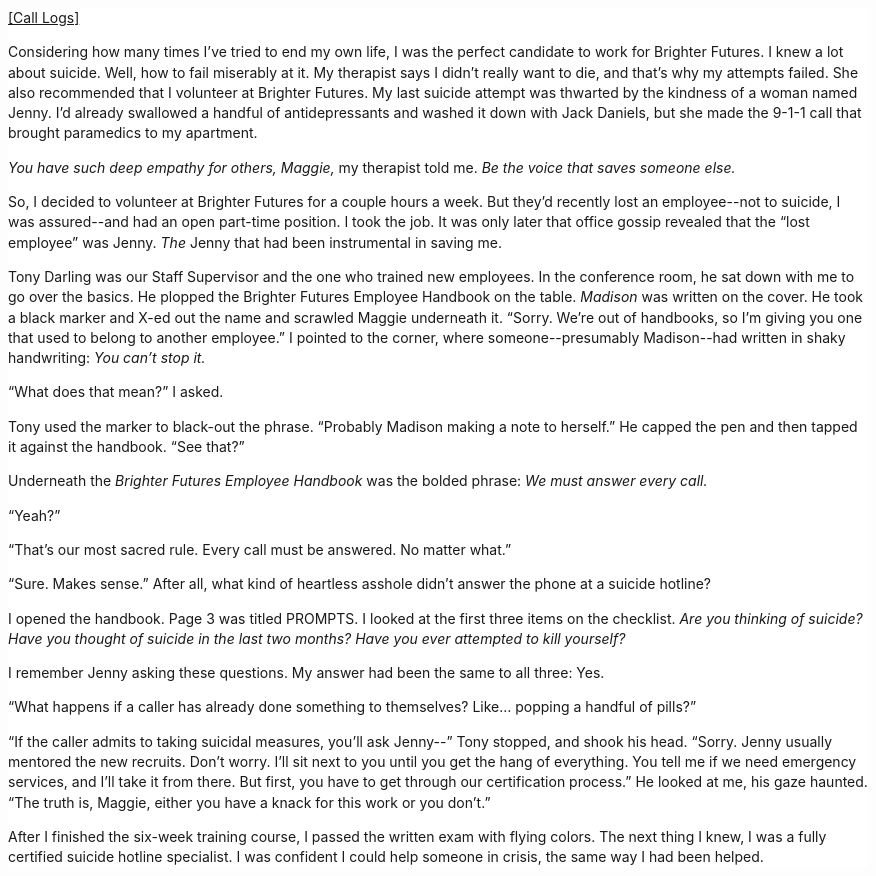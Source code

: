 [\[Call Logs\]](https://www.reddit.com/r/BrighterFuturesSH/comments/bv023s/brighter_futures_suicide_hotline_call_logs/)

Considering how many times I’ve tried to end my own life, I was the perfect candidate to work for Brighter Futures. I knew a lot about suicide. Well, how to fail miserably at it. My therapist says I didn’t really want to die, and that’s why my attempts failed. She also recommended that I volunteer at Brighter Futures. My last suicide attempt was thwarted by the kindness of a woman named Jenny. I’d already swallowed a handful of antidepressants and washed it down with Jack Daniels, but she made the 9-1-1 call that brought paramedics to my apartment.

*You have such deep empathy for others, Maggie,* my therapist told me. *Be the voice that saves someone else.*

So, I decided to volunteer at Brighter Futures for a couple hours a week. But they’d recently lost an employee--not to suicide, I was assured--and had an open part-time position. I took the job. It was only later that office gossip revealed that the “lost employee” was Jenny. *The* Jenny that had been instrumental in saving me.

Tony Darling was our Staff Supervisor and the one who trained new employees. In the conference room, he sat down with me to go over the basics. He plopped the Brighter Futures Employee Handbook on the table. *Madison* was written on the cover. He took a black marker and X-ed out the name and scrawled Maggie underneath it. “Sorry. We’re out of handbooks, so I’m giving you one that used to belong to another employee.” I pointed to the corner, where someone--presumably Madison--had written in shaky handwriting: *You can’t stop it.*

“What does that mean?” I asked.

Tony used the marker to black-out the phrase. “Probably Madison making a note to herself.” He capped the pen and then tapped it against the handbook. “See that?”

Underneath the *Brighter Futures Employee Handbook* was the bolded phrase: *We must answer every call.*

“Yeah?”

“That’s our most sacred rule. Every call must be answered. No matter what.”

“Sure. Makes sense.” After all, what kind of heartless asshole didn’t answer the phone at a suicide hotline?

I opened the handbook. Page 3 was titled PROMPTS. I looked at the first three items on the checklist. *Are you thinking of suicide? Have you thought of suicide in the last two months? Have you ever attempted to kill yourself?*

I remember Jenny asking these questions. My answer had been the same to all three: Yes.

“What happens if a caller has already done something to themselves? Like… popping a handful of pills?”

“If the caller admits to taking suicidal measures, you’ll ask Jenny--” Tony stopped, and shook his head. “Sorry. Jenny usually mentored the new recruits. Don’t worry. I’ll sit next to you until you get the hang of everything. You tell me if we need emergency services, and I’ll take it from there. But first, you have to get through our certification process.” He looked at me, his gaze haunted. “The truth is, Maggie, either you have a knack for this work or you don’t.”

After I finished the six-week training course, I passed the written exam with flying colors. The next thing I knew, I was a fully certified suicide hotline specialist. I was confident I could help someone in crisis, the same way I had been helped.
